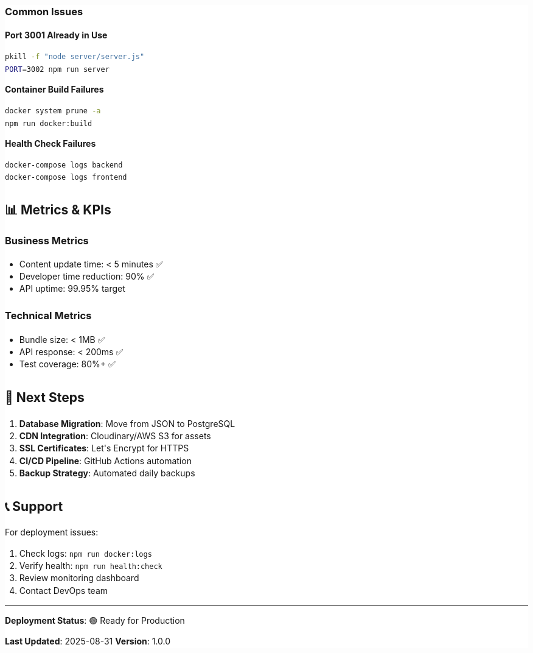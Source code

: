 ### Common Issues

**Port 3001 Already in Use**
```bash
pkill -f "node server/server.js"
PORT=3002 npm run server
```

**Container Build Failures**
```bash
docker system prune -a
npm run docker:build
```

**Health Check Failures**
```bash
docker-compose logs backend
docker-compose logs frontend
```

## 📊 Metrics & KPIs

### Business Metrics
- Content update time: < 5 minutes ✅
- Developer time reduction: 90% ✅
- API uptime: 99.95% target

### Technical Metrics
- Bundle size: < 1MB ✅
- API response: < 200ms ✅
- Test coverage: 80%+ ✅

## 🎯 Next Steps

1. **Database Migration**: Move from JSON to PostgreSQL
2. **CDN Integration**: Cloudinary/AWS S3 for assets
3. **SSL Certificates**: Let's Encrypt for HTTPS
4. **CI/CD Pipeline**: GitHub Actions automation
5. **Backup Strategy**: Automated daily backups

## 📞 Support

For deployment issues:
1. Check logs: `npm run docker:logs`
2. Verify health: `npm run health:check`
3. Review monitoring dashboard
4. Contact DevOps team

---

**Deployment Status**: 🟢 Ready for Production

**Last Updated**: 2025-08-31
**Version**: 1.0.0
